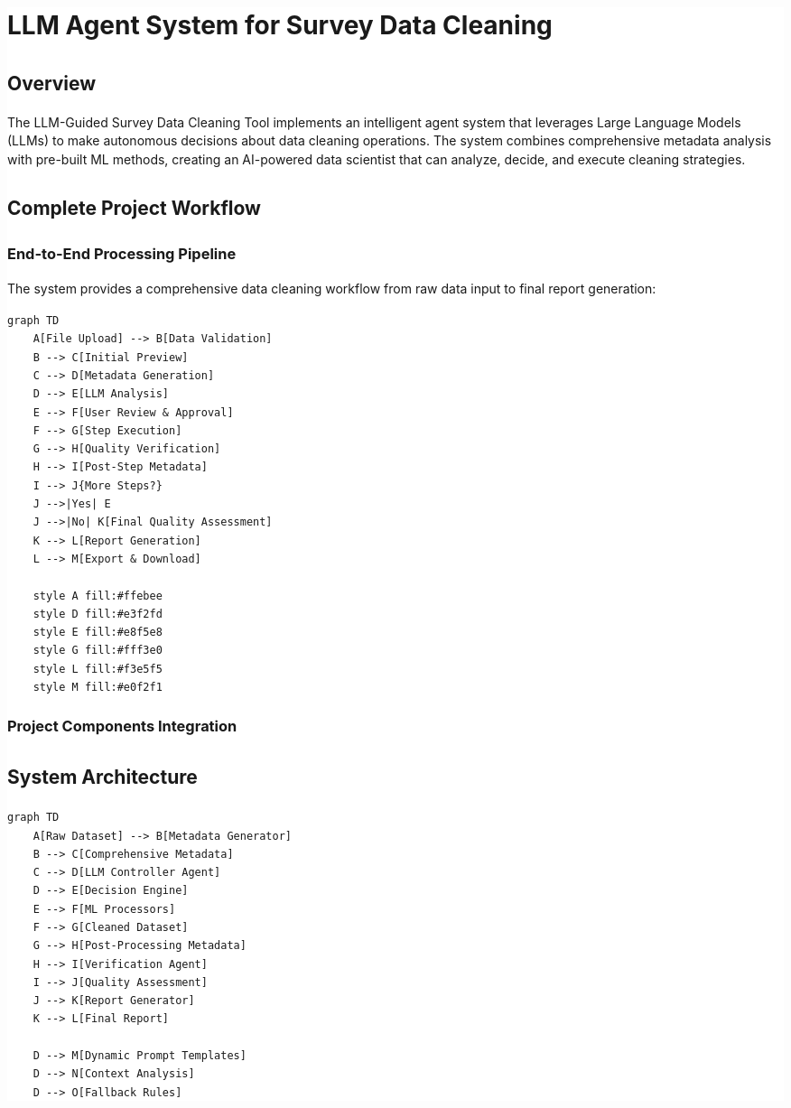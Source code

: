 # LLM Agent System for Survey Data Cleaning

## Overview

The LLM-Guided Survey Data Cleaning Tool implements an intelligent agent system that leverages Large Language Models (LLMs) to make autonomous decisions about data cleaning operations. The system combines comprehensive metadata analysis with pre-built ML methods, creating an AI-powered data scientist that can analyze, decide, and execute cleaning strategies.

## Complete Project Workflow

### End-to-End Processing Pipeline

The system provides a comprehensive data cleaning workflow from raw data input to final report generation:

```mermaid
graph TD
    A[File Upload] --> B[Data Validation]
    B --> C[Initial Preview]
    C --> D[Metadata Generation]
    D --> E[LLM Analysis]
    E --> F[User Review & Approval]
    F --> G[Step Execution]
    G --> H[Quality Verification]
    H --> I[Post-Step Metadata]
    I --> J{More Steps?}
    J -->|Yes| E
    J -->|No| K[Final Quality Assessment]
    K --> L[Report Generation]
    L --> M[Export & Download]

    style A fill:#ffebee
    style D fill:#e3f2fd
    style E fill:#e8f5e8
    style G fill:#fff3e0
    style L fill:#f3e5f5
    style M fill:#e0f2f1
```

### Project Components Integration

## System Architecture

```mermaid
graph TD
    A[Raw Dataset] --> B[Metadata Generator]
    B --> C[Comprehensive Metadata]
    C --> D[LLM Controller Agent]
    D --> E[Decision Engine]
    E --> F[ML Processors]
    F --> G[Cleaned Dataset]
    G --> H[Post-Processing Metadata]
    H --> I[Verification Agent]
    I --> J[Quality Assessment]
    J --> K[Report Generator]
    K --> L[Final Report]

    D --> M[Dynamic Prompt Templates]
    D --> N[Context Analysis]
    D --> O[Fallback Rules]

```